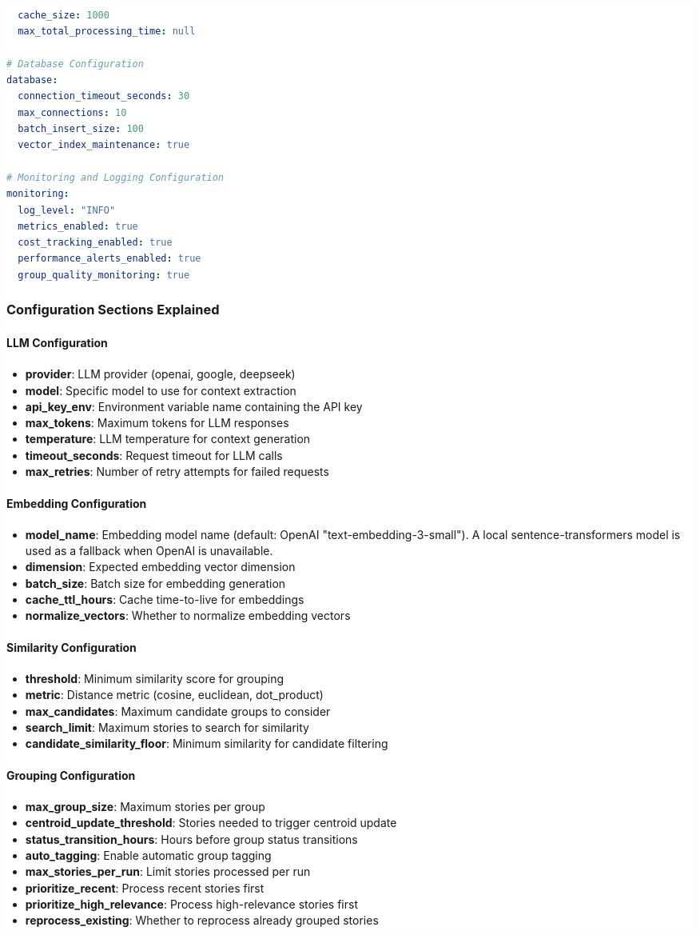 ```yaml
  cache_size: 1000
  max_total_processing_time: null

# Database Configuration
database:
  connection_timeout_seconds: 30
  max_connections: 10
  batch_insert_size: 100
  vector_index_maintenance: true

# Monitoring and Logging Configuration
monitoring:
  log_level: "INFO"
  metrics_enabled: true
  cost_tracking_enabled: true
  performance_alerts_enabled: true
  group_quality_monitoring: true
```

### Configuration Sections Explained

#### LLM Configuration
- **provider**: LLM provider (openai, google, deepseek)
- **model**: Specific model to use for context extraction
- **api_key_env**: Environment variable name containing the API key
- **max_tokens**: Maximum tokens for LLM responses
- **temperature**: LLM temperature for context generation
- **timeout_seconds**: Request timeout for LLM calls
- **max_retries**: Number of retry attempts for failed requests

#### Embedding Configuration
- **model_name**: Embedding model name (default: OpenAI "text-embedding-3-small"). A local sentence-transformers model is used as a fallback when OpenAI is unavailable.
- **dimension**: Expected embedding vector dimension
- **batch_size**: Batch size for embedding generation
- **cache_ttl_hours**: Cache time-to-live for embeddings
- **normalize_vectors**: Whether to normalize embedding vectors

#### Similarity Configuration
- **threshold**: Minimum similarity score for grouping
- **metric**: Distance metric (cosine, euclidean, dot_product)
- **max_candidates**: Maximum candidate groups to consider
- **search_limit**: Maximum stories to search for similarity
- **candidate_similarity_floor**: Minimum similarity for candidate filtering

#### Grouping Configuration
- **max_group_size**: Maximum stories per group
- **centroid_update_threshold**: Stories needed to trigger centroid update
- **status_transition_hours**: Hours before group status transitions
- **auto_tagging**: Enable automatic group tagging
- **max_stories_per_run**: Limit stories processed per run
- **prioritize_recent**: Process recent stories first
- **prioritize_high_relevance**: Process high-relevance stories first
- **reprocess_existing**: Whether to reprocess already grouped stories
